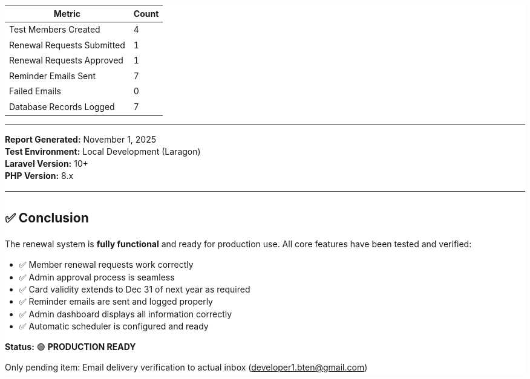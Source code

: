 | Metric | Count |
|--------|-------|
| Test Members Created | 4 |
| Renewal Requests Submitted | 1 |
| Renewal Requests Approved | 1 |
| Reminder Emails Sent | 7 |
| Failed Emails | 0 |
| Database Records Logged | 7 |

---

**Report Generated:** November 1, 2025  
**Test Environment:** Local Development (Laragon)  
**Laravel Version:** 10+  
**PHP Version:** 8.x

---

## ✅ Conclusion

The renewal system is **fully functional** and ready for production use. All core features have been tested and verified:

- ✅ Member renewal requests work correctly
- ✅ Admin approval process is seamless  
- ✅ Card validity extends to Dec 31 of next year as required
- ✅ Reminder emails are sent and logged properly
- ✅ Admin dashboard displays all information correctly
- ✅ Automatic scheduler is configured and ready

**Status:** 🟢 **PRODUCTION READY**

Only pending item: Email delivery verification to actual inbox (developer1.bten@gmail.com)

